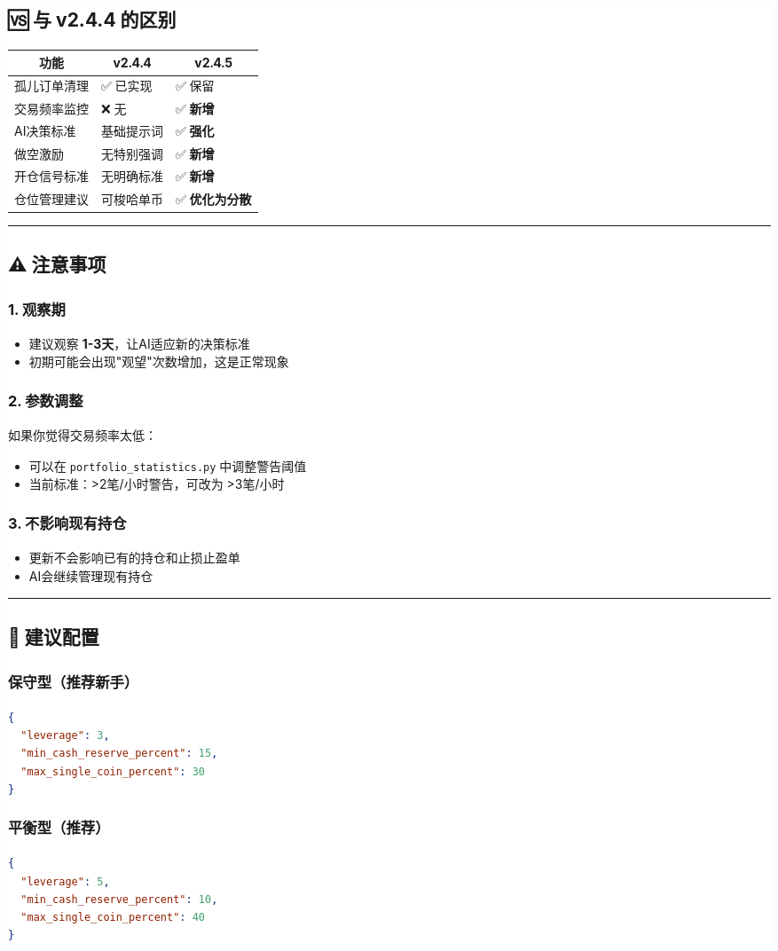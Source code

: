 
## 🆚 与 v2.4.4 的区别

| 功能 | v2.4.4 | v2.4.5 |
|------|--------|--------|
| 孤儿订单清理 | ✅ 已实现 | ✅ 保留 |
| 交易频率监控 | ❌ 无 | ✅ **新增** |
| AI决策标准 | 基础提示词 | ✅ **强化** |
| 做空激励 | 无特别强调 | ✅ **新增** |
| 开仓信号标准 | 无明确标准 | ✅ **新增** |
| 仓位管理建议 | 可梭哈单币 | ✅ **优化为分散** |

---

## ⚠️ 注意事项

### 1. 观察期
- 建议观察 **1-3天**，让AI适应新的决策标准
- 初期可能会出现"观望"次数增加，这是正常现象

### 2. 参数调整
如果你觉得交易频率太低：
- 可以在 `portfolio_statistics.py` 中调整警告阈值
- 当前标准：>2笔/小时警告，可改为 >3笔/小时

### 3. 不影响现有持仓
- 更新不会影响已有的持仓和止损止盈单
- AI会继续管理现有持仓

---

## 🎯 建议配置

### 保守型（推荐新手）
```json
{
  "leverage": 3,
  "min_cash_reserve_percent": 15,
  "max_single_coin_percent": 30
}
```

### 平衡型（推荐）
```json
{
  "leverage": 5,
  "min_cash_reserve_percent": 10,
  "max_single_coin_percent": 40
}
```
